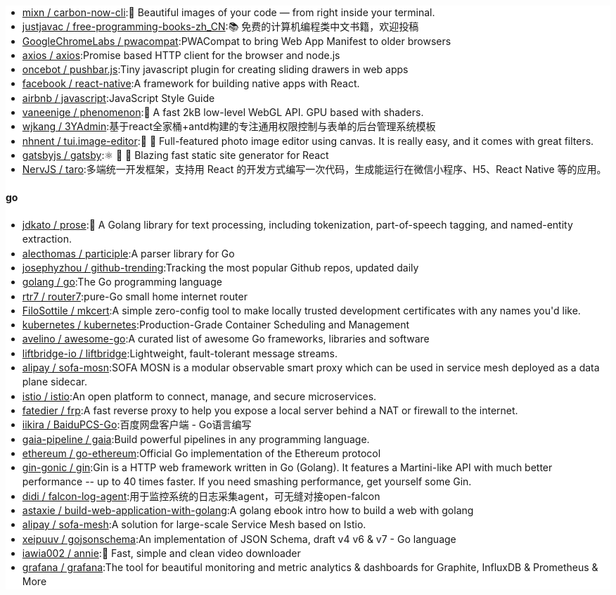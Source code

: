 * [mixn / carbon-now-cli](https://github.com/mixn/carbon-now-cli):🎨 Beautiful images of your code — from right inside your terminal.
* [justjavac / free-programming-books-zh_CN](https://github.com/justjavac/free-programming-books-zh_CN):📚 免费的计算机编程类中文书籍，欢迎投稿
* [GoogleChromeLabs / pwacompat](https://github.com/GoogleChromeLabs/pwacompat):PWACompat to bring Web App Manifest to older browsers
* [axios / axios](https://github.com/axios/axios):Promise based HTTP client for the browser and node.js
* [oncebot / pushbar.js](https://github.com/oncebot/pushbar.js):Tiny javascript plugin for creating sliding drawers in web apps
* [facebook / react-native](https://github.com/facebook/react-native):A framework for building native apps with React.
* [airbnb / javascript](https://github.com/airbnb/javascript):JavaScript Style Guide
* [vaneenige / phenomenon](https://github.com/vaneenige/phenomenon):🦄 A fast 2kB low-level WebGL API. GPU based with shaders.
* [wjkang / 3YAdmin](https://github.com/wjkang/3YAdmin):基于react全家桶+antd构建的专注通用权限控制与表单的后台管理系统模板
* [nhnent / tui.image-editor](https://github.com/nhnent/tui.image-editor):🍞 🎨 Full-featured photo image editor using canvas. It is really easy, and it comes with great filters.
* [gatsbyjs / gatsby](https://github.com/gatsbyjs/gatsby):⚛️ 📄 🚀 Blazing fast static site generator for React
* [NervJS / taro](https://github.com/NervJS/taro):多端统一开发框架，支持用 React 的开发方式编写一次代码，生成能运行在微信小程序、H5、React Native 等的应用。

#### go
* [jdkato / prose](https://github.com/jdkato/prose):📖 A Golang library for text processing, including tokenization, part-of-speech tagging, and named-entity extraction.
* [alecthomas / participle](https://github.com/alecthomas/participle):A parser library for Go
* [josephyzhou / github-trending](https://github.com/josephyzhou/github-trending):Tracking the most popular Github repos, updated daily
* [golang / go](https://github.com/golang/go):The Go programming language
* [rtr7 / router7](https://github.com/rtr7/router7):pure-Go small home internet router
* [FiloSottile / mkcert](https://github.com/FiloSottile/mkcert):A simple zero-config tool to make locally trusted development certificates with any names you'd like.
* [kubernetes / kubernetes](https://github.com/kubernetes/kubernetes):Production-Grade Container Scheduling and Management
* [avelino / awesome-go](https://github.com/avelino/awesome-go):A curated list of awesome Go frameworks, libraries and software
* [liftbridge-io / liftbridge](https://github.com/liftbridge-io/liftbridge):Lightweight, fault-tolerant message streams.
* [alipay / sofa-mosn](https://github.com/alipay/sofa-mosn):SOFA MOSN is a modular observable smart proxy which can be used in service mesh deployed as a data plane sidecar.
* [istio / istio](https://github.com/istio/istio):An open platform to connect, manage, and secure microservices.
* [fatedier / frp](https://github.com/fatedier/frp):A fast reverse proxy to help you expose a local server behind a NAT or firewall to the internet.
* [iikira / BaiduPCS-Go](https://github.com/iikira/BaiduPCS-Go):百度网盘客户端 - Go语言编写
* [gaia-pipeline / gaia](https://github.com/gaia-pipeline/gaia):Build powerful pipelines in any programming language.
* [ethereum / go-ethereum](https://github.com/ethereum/go-ethereum):Official Go implementation of the Ethereum protocol
* [gin-gonic / gin](https://github.com/gin-gonic/gin):Gin is a HTTP web framework written in Go (Golang). It features a Martini-like API with much better performance -- up to 40 times faster. If you need smashing performance, get yourself some Gin.
* [didi / falcon-log-agent](https://github.com/didi/falcon-log-agent):用于监控系统的日志采集agent，可无缝对接open-falcon
* [astaxie / build-web-application-with-golang](https://github.com/astaxie/build-web-application-with-golang):A golang ebook intro how to build a web with golang
* [alipay / sofa-mesh](https://github.com/alipay/sofa-mesh):A solution for large-scale Service Mesh based on Istio.
* [xeipuuv / gojsonschema](https://github.com/xeipuuv/gojsonschema):An implementation of JSON Schema, draft v4 v6 & v7 - Go language
* [iawia002 / annie](https://github.com/iawia002/annie):👾 Fast, simple and clean video downloader
* [grafana / grafana](https://github.com/grafana/grafana):The tool for beautiful monitoring and metric analytics & dashboards for Graphite, InfluxDB & Prometheus & More